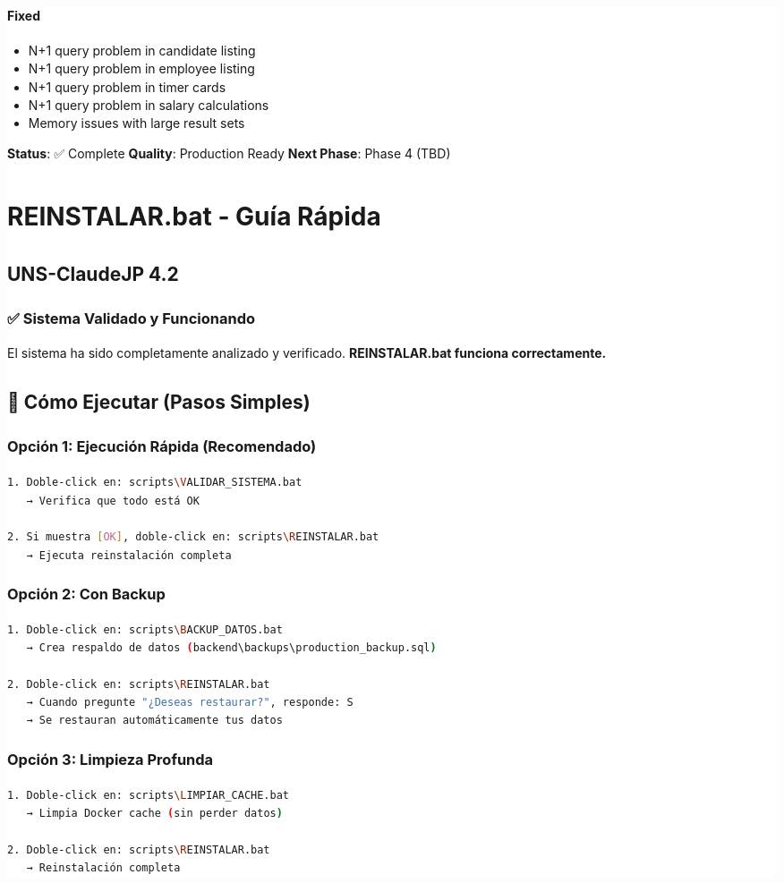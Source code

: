 #### Fixed
- N+1 query problem in candidate listing
- N+1 query problem in employee listing
- N+1 query problem in timer cards
- N+1 query problem in salary calculations
- Memory issues with large result sets

**Status**: ✅ Complete
**Quality**: Production Ready
**Next Phase**: Phase 4 (TBD)



# REINSTALAR.bat - Guía Rápida
## UNS-ClaudeJP 4.2

### ✅ Sistema Validado y Funcionando

El sistema ha sido completamente analizado y verificado. **REINSTALAR.bat funciona correctamente.**

## 🚀 Cómo Ejecutar (Pasos Simples)

### Opción 1: Ejecución Rápida (Recomendado)
```bash
1. Doble-click en: scripts\VALIDAR_SISTEMA.bat
   → Verifica que todo está OK

2. Si muestra [OK], doble-click en: scripts\REINSTALAR.bat
   → Ejecuta reinstalación completa
```

### Opción 2: Con Backup
```bash
1. Doble-click en: scripts\BACKUP_DATOS.bat
   → Crea respaldo de datos (backend\backups\production_backup.sql)

2. Doble-click en: scripts\REINSTALAR.bat
   → Cuando pregunte "¿Deseas restaurar?", responde: S
   → Se restauran automáticamente tus datos
```

### Opción 3: Limpieza Profunda
```bash
1. Doble-click en: scripts\LIMPIAR_CACHE.bat
   → Limpia Docker cache (sin perder datos)

2. Doble-click en: scripts\REINSTALAR.bat
   → Reinstalación completa
```
